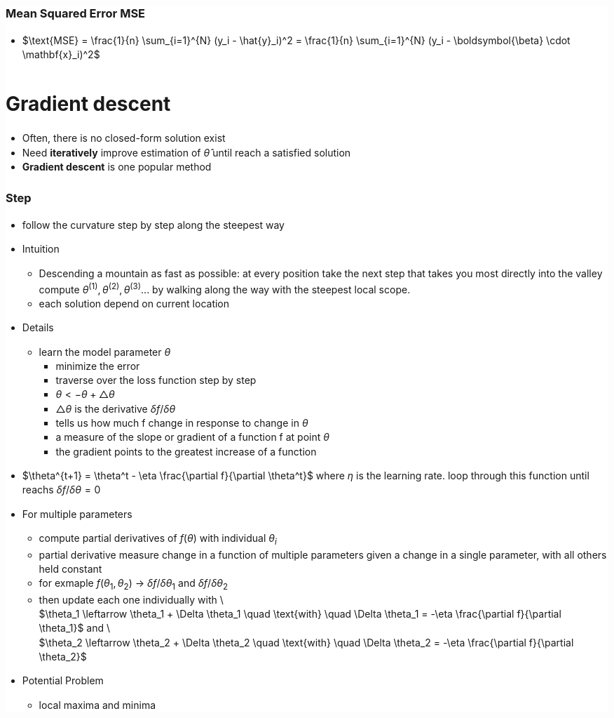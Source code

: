 
### Mean Squared Error MSE
- $\text{MSE} = \frac{1}{n} \sum_{i=1}^{N} (y_i - \hat{y}_i)^2 
= \frac{1}{n} \sum_{i=1}^{N} (y_i - \boldsymbol{\beta} \cdot \mathbf{x}_i)^2$


# Gradient descent
- Often, there is no closed-form solution exist
- Need **iteratively** improve estimation of $\hat{\theta}$ until reach a satisfied solution
- **Gradient descent** is one popular method

### Step
- follow the curvature step by step along the steepest way
- Intuition
    - Descending a mountain as fast as possible: at every position take the next step that takes you most directly into the valley
    compute $\theta^{(1)},\theta^{(2)},\theta^{(3)}...$ by walking along the way with the steepest local scope.
    - each solution depend on current location
- Details
    - learn the model parameter $\theta$
        - minimize the error
        - traverse over the loss function step by step
        - $\theta <- \theta + \triangle\theta$
        - $\triangle\theta$ is the derivative $\delta f/\delta\theta$
        - tells us how much f change in response to change in $\theta$
        - a measure of the slope or gradient of a function f at point $\theta$
        - the gradient points to the greatest increase of a function
- $\theta^{t+1} = \theta^t - \eta \frac{\partial f}{\partial \theta^t}$ where $\eta$ is the learning rate. loop through this function until reachs $\delta f/\delta\theta = 0$

- For multiple parameters 
    - compute partial derivatives of $f(\theta)$ with individual $\theta_i$
    - partial derivative measure change in a function of multiple parameters given a change in a single parameter, with all others held constant
    - for exmaple $f(\theta_1,\theta_2)$ -> $\delta f/\delta\theta_1$ and $\delta f/\delta\theta_2$
    - then update each one individually with \\\
    $\theta_1 \leftarrow \theta_1 + \Delta \theta_1 
    \quad \text{with} \quad \Delta \theta_1 = -\eta \frac{\partial f}{\partial \theta_1}$ and \\\
    $\theta_2 \leftarrow \theta_2 + \Delta \theta_2 
    \quad \text{with} \quad \Delta \theta_2 = -\eta \frac{\partial f}{\partial \theta_2}$

- Potential Problem
    - local maxima and minima